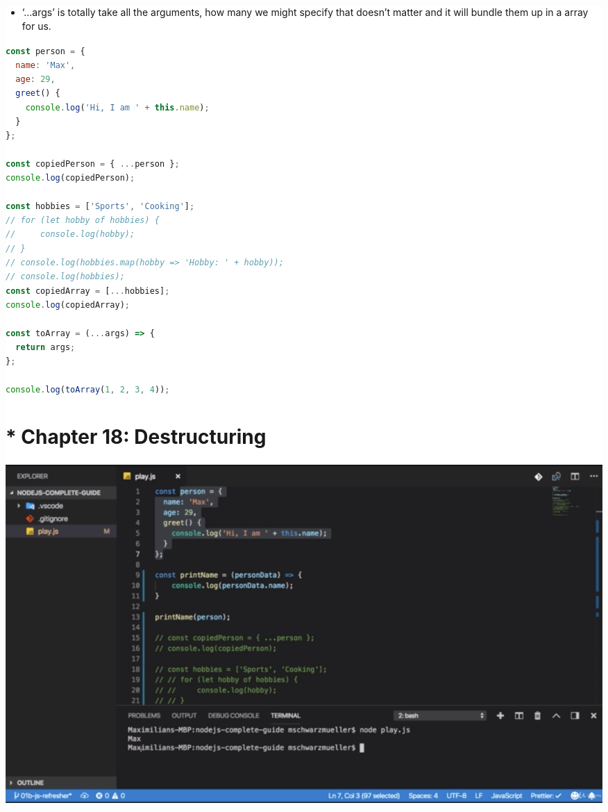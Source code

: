- ‘…args’ is totally take all the arguments, how many we might specify that doesn’t matter and it will bundle them up in a array for us.

```js
const person = {
  name: 'Max',
  age: 29,
  greet() {
    console.log('Hi, I am ' + this.name);
  }
};

const copiedPerson = { ...person };
console.log(copiedPerson);

const hobbies = ['Sports', 'Cooking'];
// for (let hobby of hobbies) {
//     console.log(hobby);
// }
// console.log(hobbies.map(hobby => 'Hobby: ' + hobby));
// console.log(hobbies);
const copiedArray = [...hobbies];
console.log(copiedArray);

const toArray = (...args) => {
  return args;
};

console.log(toArray(1, 2, 3, 4));

```

\* Chapter 18: Destructuring
============================

![](images/18-destructuring-1.png)
